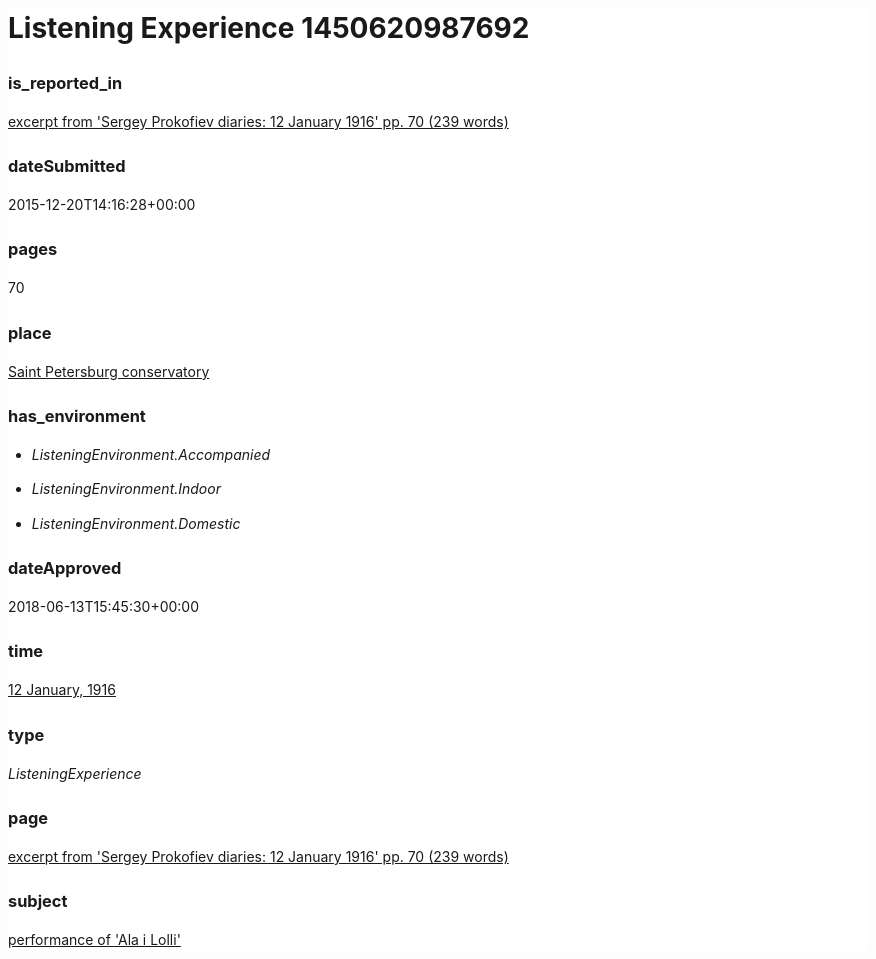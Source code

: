 # Listening Experience 1450620987692

### is_reported_in


[excerpt from 'Sergey Prokofiev diaries:  12 January 1916' pp. 70 (239 words)](#excerpt-from-'Sergey-Prokofiev-diaries-12-January-1916'-pp.-70-(239-words))

### dateSubmitted


2015-12-20T14:16:28+00:00

### pages


70

### place


[Saint Petersburg conservatory](#Saint-Petersburg-conservatory)

### has_environment

 - *ListeningEnvironment.Accompanied*

 - *ListeningEnvironment.Indoor*

 - *ListeningEnvironment.Domestic*

### dateApproved


2018-06-13T15:45:30+00:00

### time


[12 January, 1916](#12-January-1916)

### type


*ListeningExperience*

### page


[excerpt from 'Sergey Prokofiev diaries:  12 January 1916' pp. 70 (239 words)](#excerpt-from-'Sergey-Prokofiev-diaries-12-January-1916'-pp.-70-(239-words))

### subject


[performance of 'Ala i Lolli'](#performance-of-'Ala-i-Lolli')
